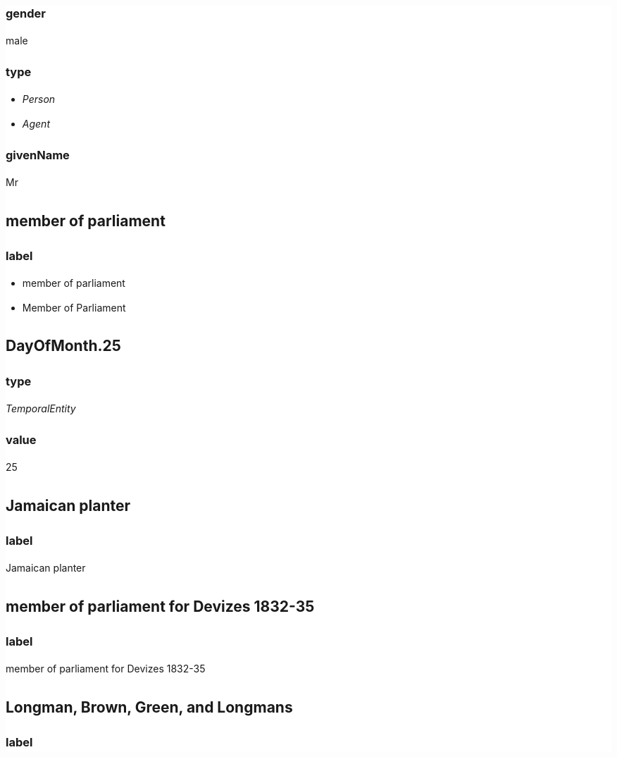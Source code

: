 ### gender


male

### type

 - *Person*

 - *Agent*

### givenName


Mr

## member of parliament

### label

 - member of parliament

 - Member of Parliament

## DayOfMonth.25

### type


*TemporalEntity*

### value


25

## Jamaican planter

### label


Jamaican planter

## member of parliament for Devizes 1832-35

### label


member of parliament for Devizes 1832-35

## Longman, Brown, Green, and Longmans

### label
